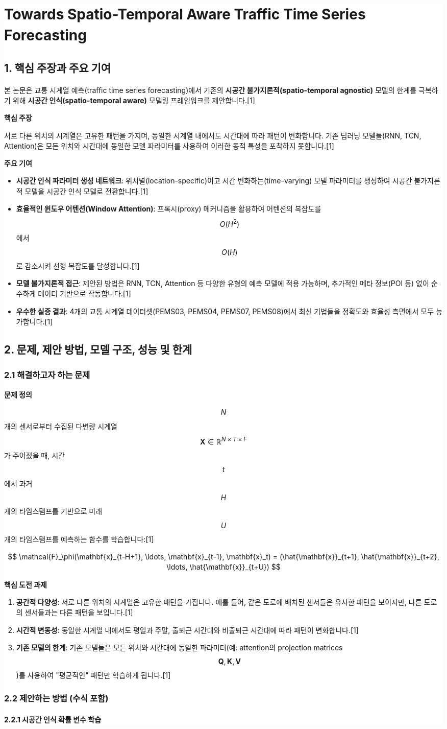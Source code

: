 # Towards Spatio-Temporal Aware Traffic Time Series Forecasting

## 1. 핵심 주장과 주요 기여

본 논문은 교통 시계열 예측(traffic time series forecasting)에서 기존의 **시공간 불가지론적(spatio-temporal agnostic)** 모델의 한계를 극복하기 위해 **시공간 인식(spatio-temporal aware)** 모델링 프레임워크를 제안합니다.[1]

**핵심 주장**

서로 다른 위치의 시계열은 고유한 패턴을 가지며, 동일한 시계열 내에서도 시간대에 따라 패턴이 변화합니다. 기존 딥러닝 모델들(RNN, TCN, Attention)은 모든 위치와 시간대에 동일한 모델 파라미터를 사용하여 이러한 동적 특성을 포착하지 못합니다.[1]

**주요 기여**

- **시공간 인식 파라미터 생성 네트워크**: 위치별(location-specific)이고 시간 변화하는(time-varying) 모델 파라미터를 생성하여 시공간 불가지론적 모델을 시공간 인식 모델로 전환합니다.[1]

- **효율적인 윈도우 어텐션(Window Attention)**: 프록시(proxy) 메커니즘을 활용하여 어텐션의 복잡도를 $$O(H^2)$$에서 $$O(H)$$로 감소시켜 선형 복잡도를 달성합니다.[1]

- **모델 불가지론적 접근**: 제안된 방법은 RNN, TCN, Attention 등 다양한 유형의 예측 모델에 적용 가능하며, 추가적인 메타 정보(POI 등) 없이 순수하게 데이터 기반으로 작동합니다.[1]

- **우수한 실증 결과**: 4개의 교통 시계열 데이터셋(PEMS03, PEMS04, PEMS07, PEMS08)에서 최신 기법들을 정확도와 효율성 측면에서 모두 능가합니다.[1]

## 2. 문제, 제안 방법, 모델 구조, 성능 및 한계

### 2.1 해결하고자 하는 문제

**문제 정의**

$$N$$개의 센서로부터 수집된 다변량 시계열 $$\mathbf{X} \in \mathbb{R}^{N \times T \times F}$$가 주어졌을 때, 시간 $$t$$에서 과거 $$H$$개의 타임스탬프를 기반으로 미래 $$U$$개의 타임스탬프를 예측하는 함수를 학습합니다:[1]

$$
\mathcal{F}_\phi(\mathbf{x}_{t-H+1}, \ldots, \mathbf{x}_{t-1}, \mathbf{x}_t) = (\hat{\mathbf{x}}_{t+1}, \hat{\mathbf{x}}_{t+2}, \ldots, \hat{\mathbf{x}}_{t+U})
$$

**핵심 도전 과제**

1. **공간적 다양성**: 서로 다른 위치의 시계열은 고유한 패턴을 가집니다. 예를 들어, 같은 도로에 배치된 센서들은 유사한 패턴을 보이지만, 다른 도로의 센서들과는 다른 패턴을 보입니다.[1]

2. **시간적 변동성**: 동일한 시계열 내에서도 평일과 주말, 출퇴근 시간대와 비출퇴근 시간대에 따라 패턴이 변화합니다.[1]

3. **기존 모델의 한계**: 기존 모델들은 모든 위치와 시간대에 동일한 파라미터(예: attention의 projection matrices $$\mathbf{Q}, \mathbf{K}, \mathbf{V}$$)를 사용하여 "평균적인" 패턴만 학습하게 됩니다.[1]

### 2.2 제안하는 방법 (수식 포함)

#### 2.2.1 시공간 인식 확률 변수 학습
